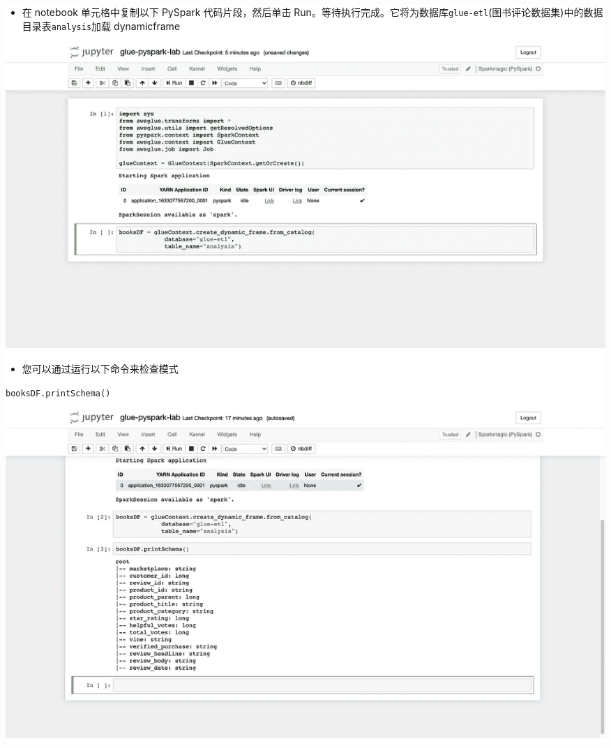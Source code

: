 *   在 notebook 单元格中复制以下 PySpark 代码片段，然后单击 Run。等待执行完成。它将为数据库`glue-etl`(图书评论数据集)中的数据目录表`analysis`加载 dynamicframe

![](img/d7c50f457479c0ad864e6a3a018145cb.png)

*   您可以通过运行以下命令来检查模式

`booksDF.printSchema()`

![](img/a80024d43e84b367b27d078045327132.png)
